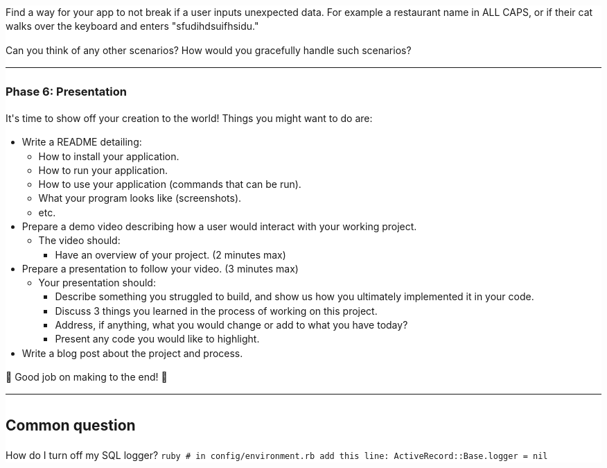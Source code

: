 Find a way for your app to not break if a user inputs unexpected data. For example a restaurant name in ALL CAPS, or if their cat walks over the keyboard and enters "sfudihdsuifhsidu."

Can you think of any other scenarios? How would you gracefully handle such scenarios?

---

### Phase 6: Presentation

It's time to show off your creation to the world! Things you might want to do are:

* Write a README detailing:
  * How to install your application.
  * How to run your application.
  * How to use your application (commands that can be run).
  * What your program looks like (screenshots).
  * etc.
* Prepare a demo video describing how a user would interact with your working project.
    * The video should:
      * Have an overview of your project. (2 minutes max)
* Prepare a presentation to follow your video. (3 minutes max)
    * Your presentation should:
      * Describe something you struggled to build, and show us how you ultimately implemented it in your code.
      * Discuss 3 things you learned in the process of working on this project.
      * Address, if anything, what you would change or add to what you have today?
      * Present any code you would like to highlight.
* Write a blog post about the project and process.

🎊 Good job on making to the end! 🎊

---

## Common question
How do I turn off my SQL logger? `ruby # in config/environment.rb add this line: ActiveRecord::Base.logger = nil`
